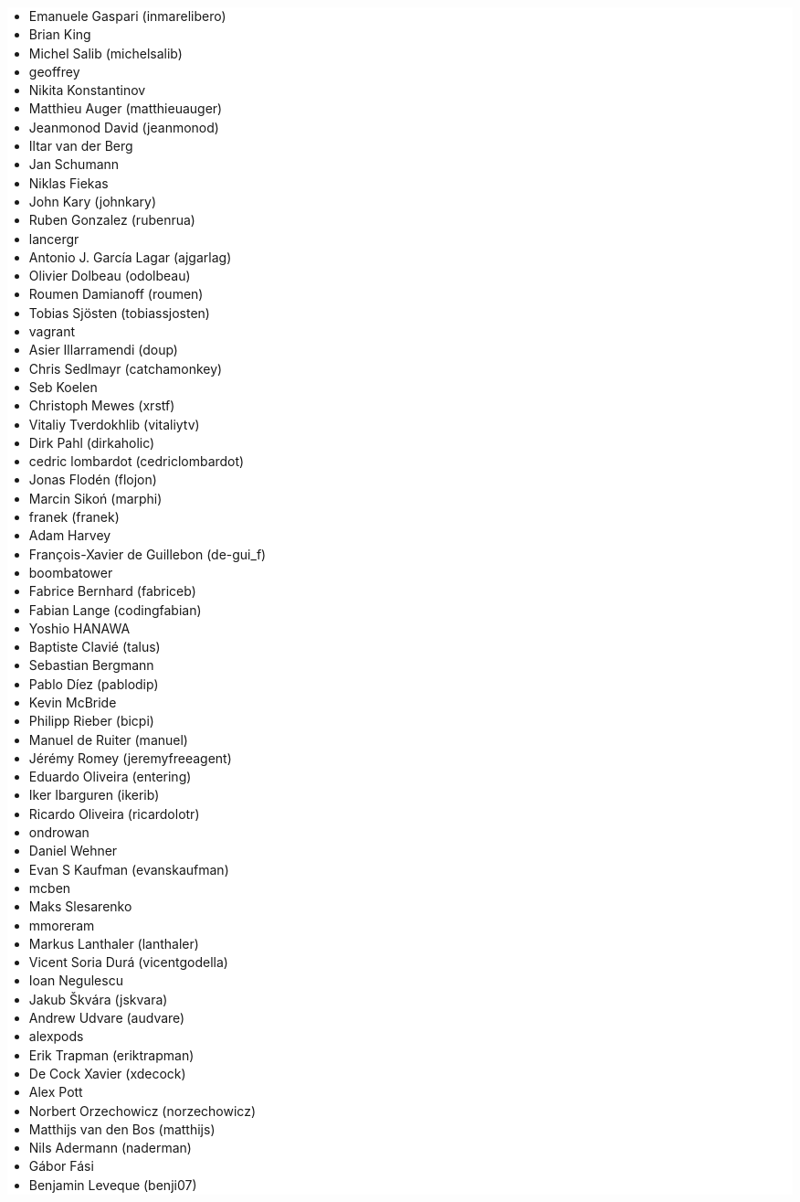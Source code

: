  - Emanuele Gaspari (inmarelibero)
 - Brian King
 - Michel Salib (michelsalib)
 - geoffrey
 - Nikita Konstantinov
 - Matthieu Auger (matthieuauger)
 - Jeanmonod David (jeanmonod)
 - Iltar van der Berg
 - Jan Schumann
 - Niklas Fiekas
 - John Kary (johnkary)
 - Ruben Gonzalez (rubenrua)
 - lancergr
 - Antonio J. García Lagar (ajgarlag)
 - Olivier Dolbeau (odolbeau)
 - Roumen Damianoff (roumen)
 - Tobias Sjösten (tobiassjosten)
 - vagrant
 - Asier Illarramendi (doup)
 - Chris Sedlmayr (catchamonkey)
 - Seb Koelen
 - Christoph Mewes (xrstf)
 - Vitaliy Tverdokhlib (vitaliytv)
 - Dirk Pahl (dirkaholic)
 - cedric lombardot (cedriclombardot)
 - Jonas Flodén (flojon)
 - Marcin Sikoń (marphi)
 - franek (franek)
 - Adam Harvey
 - François-Xavier de Guillebon (de-gui_f)
 - boombatower
 - Fabrice Bernhard (fabriceb)
 - Fabian Lange (codingfabian)
 - Yoshio HANAWA
 - Baptiste Clavié (talus)
 - Sebastian Bergmann
 - Pablo Díez (pablodip)
 - Kevin McBride
 - Philipp Rieber (bicpi)
 - Manuel de Ruiter (manuel)
 - Jérémy Romey (jeremyfreeagent)
 - Eduardo Oliveira (entering)
 - Iker Ibarguren (ikerib)
 - Ricardo Oliveira (ricardolotr)
 - ondrowan
 - Daniel Wehner
 - Evan S Kaufman (evanskaufman)
 - mcben
 - Maks Slesarenko
 - mmoreram
 - Markus Lanthaler (lanthaler)
 - Vicent Soria Durá (vicentgodella)
 - Ioan Negulescu
 - Jakub Škvára (jskvara)
 - Andrew Udvare (audvare)
 - alexpods
 - Erik Trapman (eriktrapman)
 - De Cock Xavier (xdecock)
 - Alex Pott
 - Norbert Orzechowicz (norzechowicz)
 - Matthijs van den Bos (matthijs)
 - Nils Adermann (naderman)
 - Gábor Fási
 - Benjamin Leveque (benji07)
